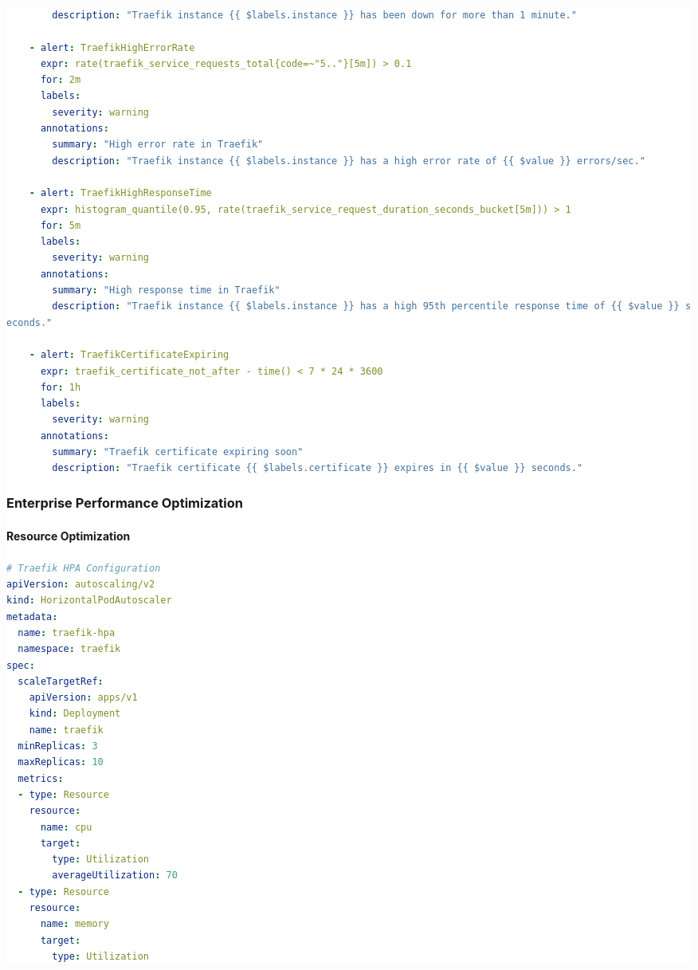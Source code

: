 ```yaml
        description: "Traefik instance {{ $labels.instance }} has been down for more than 1 minute."
    
    - alert: TraefikHighErrorRate
      expr: rate(traefik_service_requests_total{code=~"5.."}[5m]) > 0.1
      for: 2m
      labels:
        severity: warning
      annotations:
        summary: "High error rate in Traefik"
        description: "Traefik instance {{ $labels.instance }} has a high error rate of {{ $value }} errors/sec."
    
    - alert: TraefikHighResponseTime
      expr: histogram_quantile(0.95, rate(traefik_service_request_duration_seconds_bucket[5m])) > 1
      for: 5m
      labels:
        severity: warning
      annotations:
        summary: "High response time in Traefik"
        description: "Traefik instance {{ $labels.instance }} has a high 95th percentile response time of {{ $value }} seconds."
    
    - alert: TraefikCertificateExpiring
      expr: traefik_certificate_not_after - time() < 7 * 24 * 3600
      for: 1h
      labels:
        severity: warning
      annotations:
        summary: "Traefik certificate expiring soon"
        description: "Traefik certificate {{ $labels.certificate }} expires in {{ $value }} seconds."
```

### **Enterprise Performance Optimization**

#### **Resource Optimization**
```yaml
# Traefik HPA Configuration
apiVersion: autoscaling/v2
kind: HorizontalPodAutoscaler
metadata:
  name: traefik-hpa
  namespace: traefik
spec:
  scaleTargetRef:
    apiVersion: apps/v1
    kind: Deployment
    name: traefik
  minReplicas: 3
  maxReplicas: 10
  metrics:
  - type: Resource
    resource:
      name: cpu
      target:
        type: Utilization
        averageUtilization: 70
  - type: Resource
    resource:
      name: memory
      target:
        type: Utilization
```